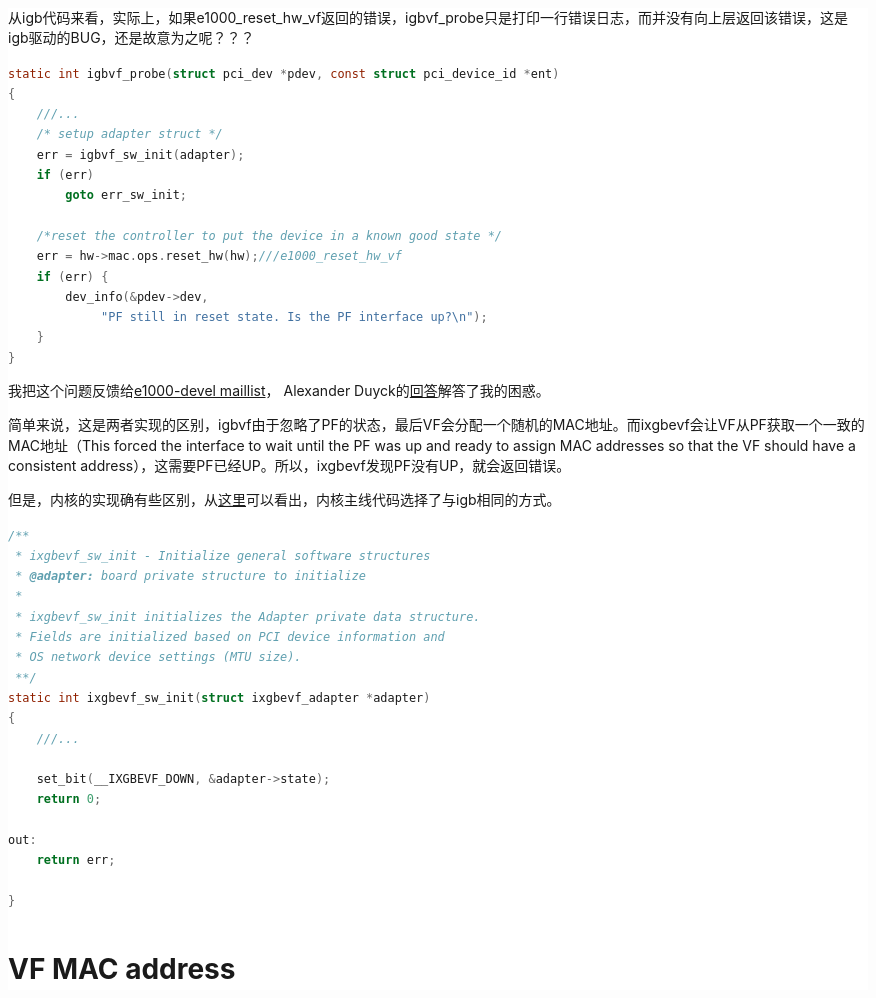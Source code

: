 从igb代码来看，实际上，如果e1000_reset_hw_vf返回的错误，igbvf_probe只是打印一行错误日志，而并没有向上层返回该错误，这是igb驱动的BUG，还是故意为之呢？？？

```c
static int igbvf_probe(struct pci_dev *pdev, const struct pci_device_id *ent)
{
	///...
	/* setup adapter struct */
	err = igbvf_sw_init(adapter);
	if (err)
		goto err_sw_init;
		
	/*reset the controller to put the device in a known good state */
	err = hw->mac.ops.reset_hw(hw);///e1000_reset_hw_vf
	if (err) {
		dev_info(&pdev->dev,
			 "PF still in reset state. Is the PF interface up?\n");
	}	
}
```

我把这个问题反馈给[e1000-devel maillist](e1000-devel@lists.sourceforge.net)，
Alexander Duyck的[回答](http://sourceforge.net/p/e1000/mailman/message/34485880/)解答了我的困惑。

简单来说，这是两者实现的区别，igbvf由于忽略了PF的状态，最后VF会分配一个随机的MAC地址。而ixgbevf会让VF从PF获取一个一致的MAC地址（This forced the interface to wait until the PF was up and ready to assign MAC addresses so that the VF should have a consistent address），这需要PF已经UP。所以，ixgbevf发现PF没有UP，就会返回错误。

但是，内核的实现确有些区别，从[这里](https://github.com/torvalds/linux/blob/master/drivers/net/ethernet/intel/ixgbevf/ixgbevf_main.c#L2673)可以看出，内核主线代码选择了与igb相同的方式。

```c
/**
 * ixgbevf_sw_init - Initialize general software structures
 * @adapter: board private structure to initialize
 *
 * ixgbevf_sw_init initializes the Adapter private data structure.
 * Fields are initialized based on PCI device information and
 * OS network device settings (MTU size).
 **/
static int ixgbevf_sw_init(struct ixgbevf_adapter *adapter)
{
	///...

	set_bit(__IXGBEVF_DOWN, &adapter->state);
	return 0;

out:
	return err;

}
```

# VF MAC address
